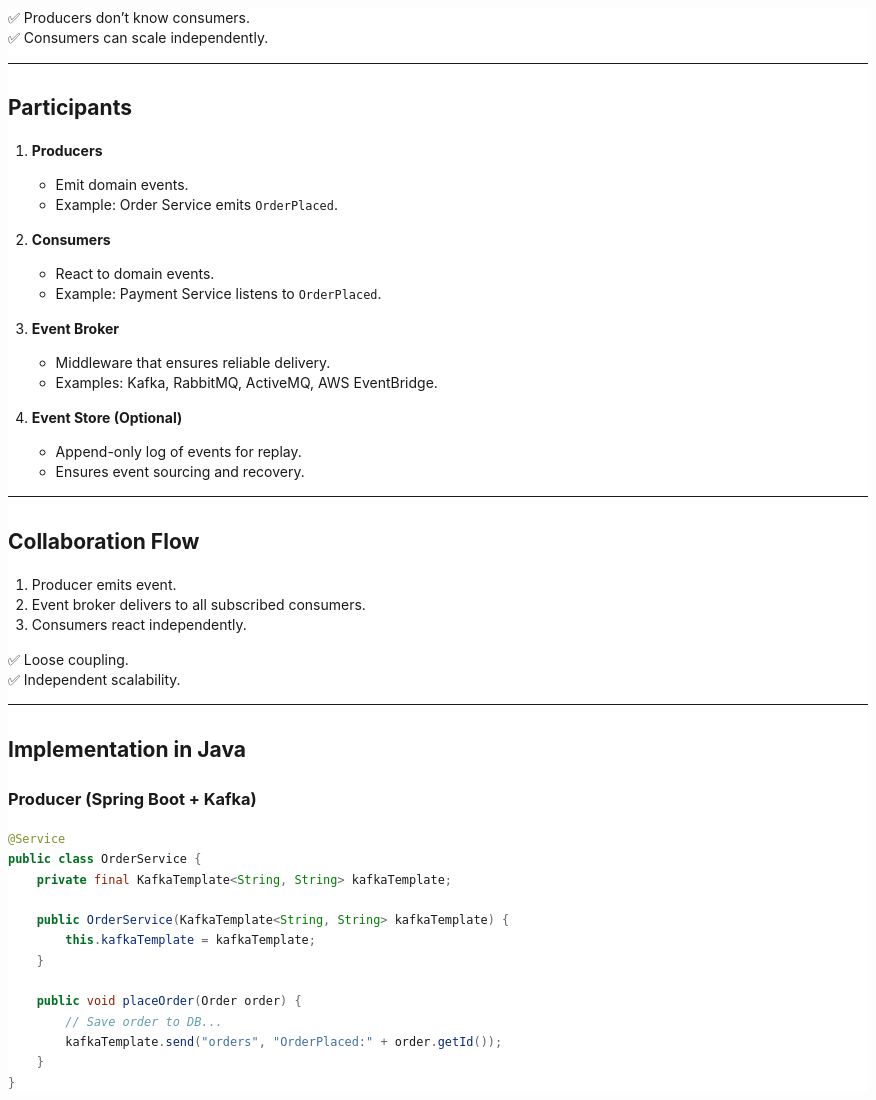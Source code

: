 ✅ Producers don’t know consumers.  
✅ Consumers can scale independently.  

---

## Participants

1. **Producers**
   - Emit domain events.  
   - Example: Order Service emits `OrderPlaced`.  

2. **Consumers**
   - React to domain events.  
   - Example: Payment Service listens to `OrderPlaced`.  

3. **Event Broker**
   - Middleware that ensures reliable delivery.  
   - Examples: Kafka, RabbitMQ, ActiveMQ, AWS EventBridge.  

4. **Event Store (Optional)**
   - Append-only log of events for replay.  
   - Ensures event sourcing and recovery.  

---

## Collaboration Flow
1. Producer emits event.  
2. Event broker delivers to all subscribed consumers.  
3. Consumers react independently.  

✅ Loose coupling.  
✅ Independent scalability.  

---

## Implementation in Java

### Producer (Spring Boot + Kafka)
```java
@Service
public class OrderService {
    private final KafkaTemplate<String, String> kafkaTemplate;

    public OrderService(KafkaTemplate<String, String> kafkaTemplate) {
        this.kafkaTemplate = kafkaTemplate;
    }

    public void placeOrder(Order order) {
        // Save order to DB...
        kafkaTemplate.send("orders", "OrderPlaced:" + order.getId());
    }
}
```
